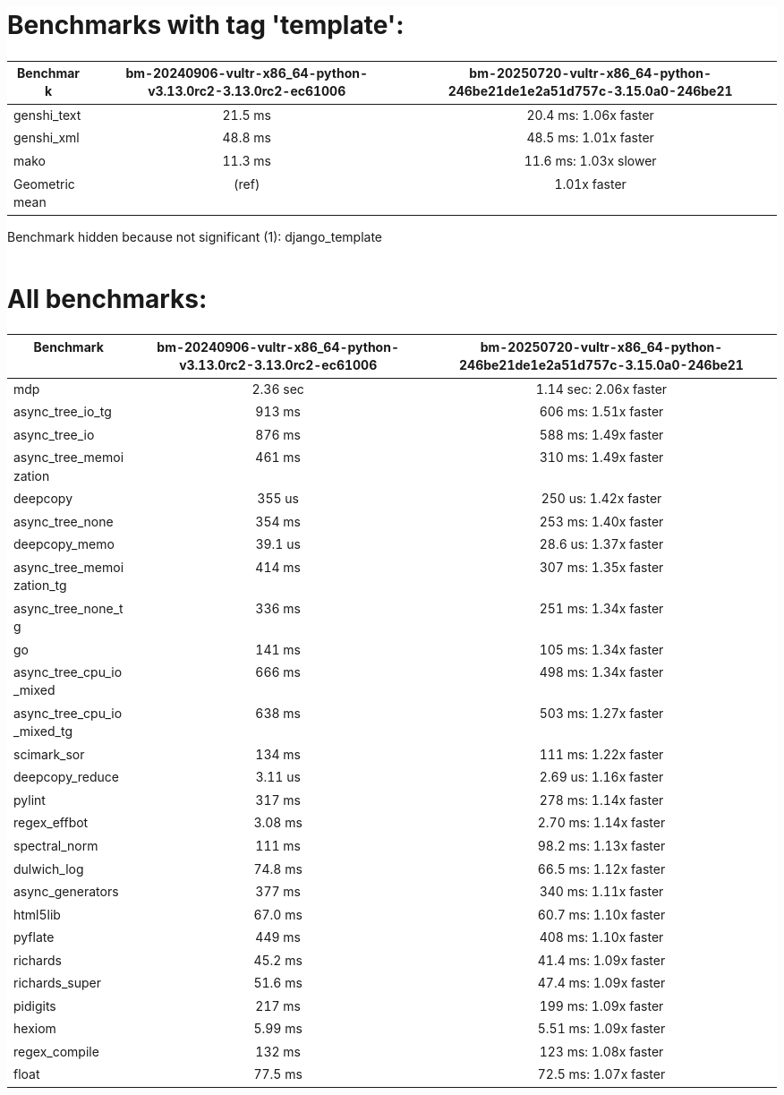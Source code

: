 Benchmarks with tag 'template':
===============================

| Benchmark      | bm-20240906-vultr-x86_64-python-v3.13.0rc2-3.13.0rc2-ec61006 | bm-20250720-vultr-x86_64-python-246be21de1e2a51d757c-3.15.0a0-246be21 |
|----------------|:------------------------------------------------------------:|:---------------------------------------------------------------------:|
| genshi_text    | 21.5 ms                                                      | 20.4 ms: 1.06x faster                                                 |
| genshi_xml     | 48.8 ms                                                      | 48.5 ms: 1.01x faster                                                 |
| mako           | 11.3 ms                                                      | 11.6 ms: 1.03x slower                                                 |
| Geometric mean | (ref)                                                        | 1.01x faster                                                          |

Benchmark hidden because not significant (1): django_template

All benchmarks:
===============

| Benchmark                  | bm-20240906-vultr-x86_64-python-v3.13.0rc2-3.13.0rc2-ec61006 | bm-20250720-vultr-x86_64-python-246be21de1e2a51d757c-3.15.0a0-246be21 |
|----------------------------|:------------------------------------------------------------:|:---------------------------------------------------------------------:|
| mdp                        | 2.36 sec                                                     | 1.14 sec: 2.06x faster                                                |
| async_tree_io_tg           | 913 ms                                                       | 606 ms: 1.51x faster                                                  |
| async_tree_io              | 876 ms                                                       | 588 ms: 1.49x faster                                                  |
| async_tree_memoization     | 461 ms                                                       | 310 ms: 1.49x faster                                                  |
| deepcopy                   | 355 us                                                       | 250 us: 1.42x faster                                                  |
| async_tree_none            | 354 ms                                                       | 253 ms: 1.40x faster                                                  |
| deepcopy_memo              | 39.1 us                                                      | 28.6 us: 1.37x faster                                                 |
| async_tree_memoization_tg  | 414 ms                                                       | 307 ms: 1.35x faster                                                  |
| async_tree_none_tg         | 336 ms                                                       | 251 ms: 1.34x faster                                                  |
| go                         | 141 ms                                                       | 105 ms: 1.34x faster                                                  |
| async_tree_cpu_io_mixed    | 666 ms                                                       | 498 ms: 1.34x faster                                                  |
| async_tree_cpu_io_mixed_tg | 638 ms                                                       | 503 ms: 1.27x faster                                                  |
| scimark_sor                | 134 ms                                                       | 111 ms: 1.22x faster                                                  |
| deepcopy_reduce            | 3.11 us                                                      | 2.69 us: 1.16x faster                                                 |
| pylint                     | 317 ms                                                       | 278 ms: 1.14x faster                                                  |
| regex_effbot               | 3.08 ms                                                      | 2.70 ms: 1.14x faster                                                 |
| spectral_norm              | 111 ms                                                       | 98.2 ms: 1.13x faster                                                 |
| dulwich_log                | 74.8 ms                                                      | 66.5 ms: 1.12x faster                                                 |
| async_generators           | 377 ms                                                       | 340 ms: 1.11x faster                                                  |
| html5lib                   | 67.0 ms                                                      | 60.7 ms: 1.10x faster                                                 |
| pyflate                    | 449 ms                                                       | 408 ms: 1.10x faster                                                  |
| richards                   | 45.2 ms                                                      | 41.4 ms: 1.09x faster                                                 |
| richards_super             | 51.6 ms                                                      | 47.4 ms: 1.09x faster                                                 |
| pidigits                   | 217 ms                                                       | 199 ms: 1.09x faster                                                  |
| hexiom                     | 5.99 ms                                                      | 5.51 ms: 1.09x faster                                                 |
| regex_compile              | 132 ms                                                       | 123 ms: 1.08x faster                                                  |
| float                      | 77.5 ms                                                      | 72.5 ms: 1.07x faster                                                 |